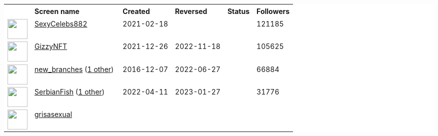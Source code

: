 <table>
    <tr>
        <th></th>
        <th align="left">Screen name</th>
        <th align="left">Created</th>
        <th align="left">Reversed</th>
        <th align="left">Status</th>
        <th align="left">Followers</th>
    </tr>
        <tr>
            <td><a href="https://twitter.com/intent/user?user_id=1362336956005376003">
                <img src="https://pbs.twimg.com/profile_images/1411676182664429573/n8HgGLCY_normal.jpg" width="40px" height="40px" align="center"/></a>
            </td>
            <td>
                <a href="https://twitter.com/SexyCelebs882">SexyCelebs882</a></td>
            <td>2021-02-18</td>
            <td></td>
            <td align="center"></td>
            <td>121185</td>
        </tr>
        <tr>
            <td><a href="https://twitter.com/intent/user?user_id=1474921199339806721">
                <img src="https://pbs.twimg.com/profile_images/1533575869066883076/EA76SRZo_normal.jpg" width="40px" height="40px" align="center"/></a>
            </td>
            <td>
                <a href="https://twitter.com/GizzyNFT">GizzyNFT</a></td>
            <td>2021-12-26</td>
            <td>2022-11-18</td>
            <td align="center"></td>
            <td>105625</td>
        </tr>
        <tr>
            <td><a href="https://twitter.com/intent/user?user_id=806643290745475073">
                <img src="https://pbs.twimg.com/profile_images/1357796414659710977/kgTUJ5oE_normal.jpg" width="40px" height="40px" align="center"/></a>
            </td>
            <td>
                <a href="https://twitter.com/new_branches">new_branches</a>&nbsp;(<a href="https://api.memory.lol/v1/tw/id/806643290745475073">1 other</a>)&nbsp;</td>
            <td>2016-12-07</td>
            <td>2022-06-27</td>
            <td align="center"></td>
            <td>66884</td>
        </tr>
        <tr>
            <td><a href="https://twitter.com/intent/user?user_id=1513320454815109130">
                <img src="https://pbs.twimg.com/profile_images/1531521206964436992/fgWDNlgc_normal.jpg" width="40px" height="40px" align="center"/></a>
            </td>
            <td>
                <a href="https://twitter.com/SerbianFish">SerbianFish</a>&nbsp;(<a href="https://api.memory.lol/v1/tw/id/1513320454815109130">1 other</a>)&nbsp;</td>
            <td>2022-04-11</td>
            <td>2023-01-27</td>
            <td align="center"></td>
            <td>31776</td>
        </tr>
        <tr>
            <td><a href="https://twitter.com/intent/user?user_id=1011348698025127937">
                <img src="https://pbs.twimg.com/profile_images/1323638081468194817/LGd-fHKb_normal.jpg" width="40px" height="40px" align="center"/></a>
            </td>
            <td>
                <a href="https://twitter.com/grisasexual">grisasexual</a></td>